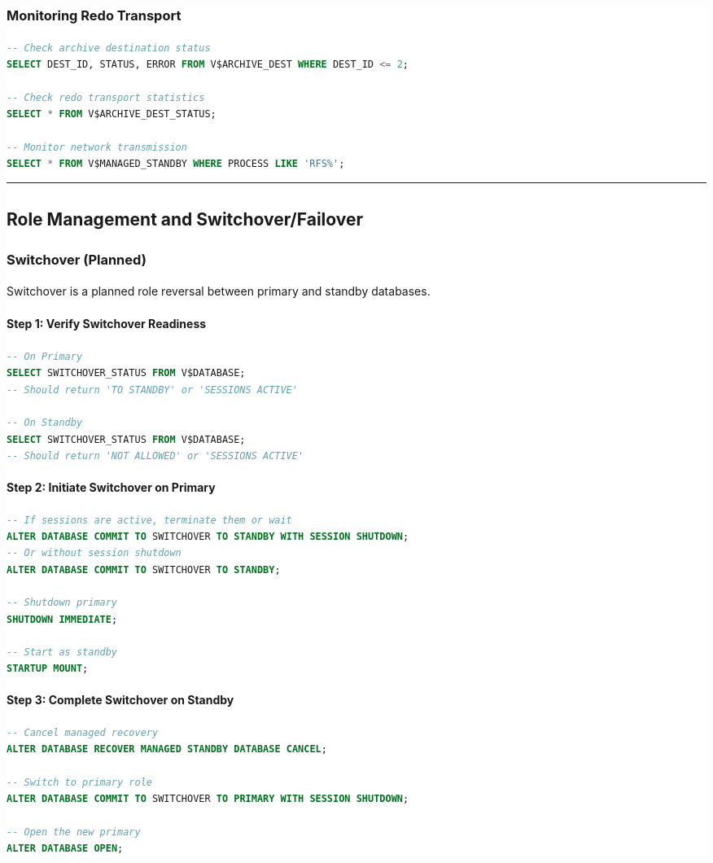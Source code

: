 ### Monitoring Redo Transport

```sql
-- Check archive destination status
SELECT DEST_ID, STATUS, ERROR FROM V$ARCHIVE_DEST WHERE DEST_ID <= 2;

-- Check redo transport statistics
SELECT * FROM V$ARCHIVE_DEST_STATUS;

-- Monitor network transmission
SELECT * FROM V$MANAGED_STANDBY WHERE PROCESS LIKE 'RFS%';
```

---

## Role Management and Switchover/Failover

### Switchover (Planned)

Switchover is a planned role reversal between primary and standby databases.

#### Step 1: Verify Switchover Readiness

```sql
-- On Primary
SELECT SWITCHOVER_STATUS FROM V$DATABASE;
-- Should return 'TO STANDBY' or 'SESSIONS ACTIVE'

-- On Standby
SELECT SWITCHOVER_STATUS FROM V$DATABASE;
-- Should return 'NOT ALLOWED' or 'SESSIONS ACTIVE'
```

#### Step 2: Initiate Switchover on Primary

```sql
-- If sessions are active, terminate them or wait
ALTER DATABASE COMMIT TO SWITCHOVER TO STANDBY WITH SESSION SHUTDOWN;
-- Or without session shutdown
ALTER DATABASE COMMIT TO SWITCHOVER TO STANDBY;

-- Shutdown primary
SHUTDOWN IMMEDIATE;

-- Start as standby
STARTUP MOUNT;
```

#### Step 3: Complete Switchover on Standby

```sql
-- Cancel managed recovery
ALTER DATABASE RECOVER MANAGED STANDBY DATABASE CANCEL;

-- Switch to primary role
ALTER DATABASE COMMIT TO SWITCHOVER TO PRIMARY WITH SESSION SHUTDOWN;

-- Open the new primary
ALTER DATABASE OPEN;
```
